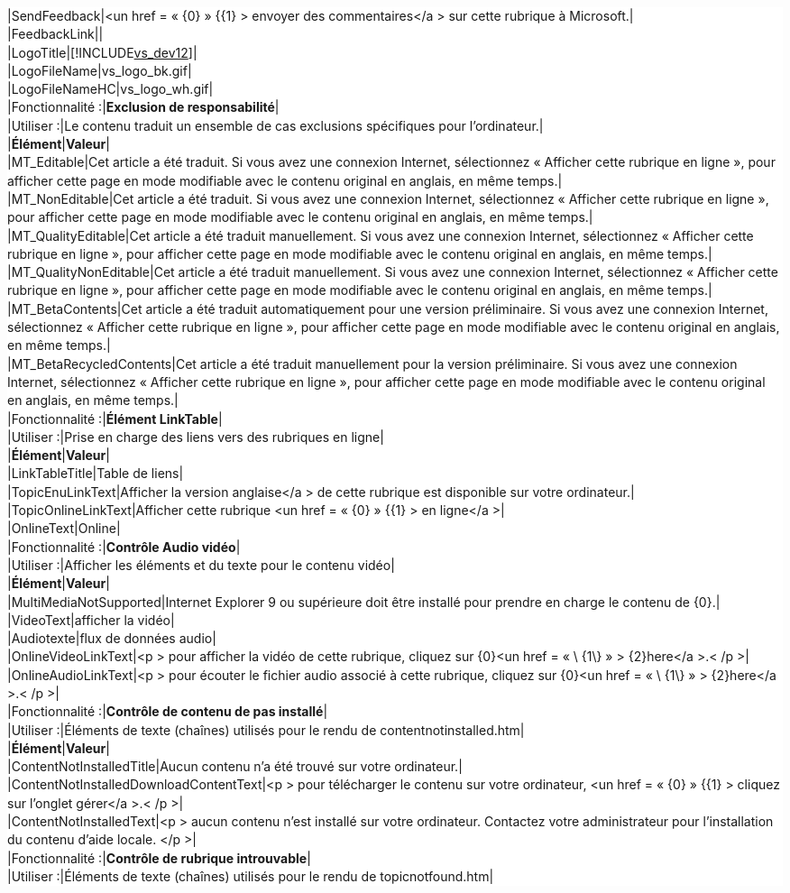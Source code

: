 |SendFeedback|\<un href = « {0} » {{1} > envoyer des commentaires\</a > sur cette rubrique à Microsoft.|  
|FeedbackLink||  
|LogoTitle|[!INCLUDE[vs_dev12](../../extensibility/includes/vs_dev12_md.md)]|  
|LogoFileName|vs_logo_bk.gif|  
|LogoFileNameHC|vs_logo_wh.gif|  
|Fonctionnalité :|**Exclusion de responsabilité**|  
|Utiliser :|Le contenu traduit un ensemble de cas exclusions spécifiques pour l’ordinateur.|  
|**Élément**|**Valeur**|  
|MT_Editable|Cet article a été traduit. Si vous avez une connexion Internet, sélectionnez « Afficher cette rubrique en ligne », pour afficher cette page en mode modifiable avec le contenu original en anglais, en même temps.|  
|MT_NonEditable|Cet article a été traduit. Si vous avez une connexion Internet, sélectionnez « Afficher cette rubrique en ligne », pour afficher cette page en mode modifiable avec le contenu original en anglais, en même temps.|  
|MT_QualityEditable|Cet article a été traduit manuellement. Si vous avez une connexion Internet, sélectionnez « Afficher cette rubrique en ligne », pour afficher cette page en mode modifiable avec le contenu original en anglais, en même temps.|  
|MT_QualityNonEditable|Cet article a été traduit manuellement. Si vous avez une connexion Internet, sélectionnez « Afficher cette rubrique en ligne », pour afficher cette page en mode modifiable avec le contenu original en anglais, en même temps.|  
|MT_BetaContents|Cet article a été traduit automatiquement pour une version préliminaire. Si vous avez une connexion Internet, sélectionnez « Afficher cette rubrique en ligne », pour afficher cette page en mode modifiable avec le contenu original en anglais, en même temps.|  
|MT_BetaRecycledContents|Cet article a été traduit manuellement pour la version préliminaire. Si vous avez une connexion Internet, sélectionnez « Afficher cette rubrique en ligne », pour afficher cette page en mode modifiable avec le contenu original en anglais, en même temps.|  
|Fonctionnalité :|**Élément LinkTable**|  
|Utiliser :|Prise en charge des liens vers des rubriques en ligne|  
|**Élément**|**Valeur**|  
|LinkTableTitle|Table de liens|  
|TopicEnuLinkText|Afficher la version anglaise\</a > de cette rubrique est disponible sur votre ordinateur.|  
|TopicOnlineLinkText|Afficher cette rubrique \<un href = « {0} » {{1} > en ligne\</a >|  
|OnlineText|Online|  
|Fonctionnalité :|**Contrôle Audio vidéo**|  
|Utiliser :|Afficher les éléments et du texte pour le contenu vidéo|  
|**Élément**|**Valeur**|  
|MultiMediaNotSupported|Internet Explorer 9 ou supérieure doit être installé pour prendre en charge le contenu de {0}.|  
|VideoText|afficher la vidéo|  
|Audiotexte|flux de données audio|  
|OnlineVideoLinkText|\<p > pour afficher la vidéo de cette rubrique, cliquez sur {0}\<un href = « \ {1\\} » > {2}here\</a >.\< /p >|  
|OnlineAudioLinkText|\<p > pour écouter le fichier audio associé à cette rubrique, cliquez sur {0}\<un href = « \ {1\\} » > {2}here\</a >.\< /p >|  
|Fonctionnalité :|**Contrôle de contenu de pas installé**|  
|Utiliser :|Éléments de texte (chaînes) utilisés pour le rendu de contentnotinstalled.htm|  
|**Élément**|**Valeur**|  
|ContentNotInstalledTitle|Aucun contenu n’a été trouvé sur votre ordinateur.|  
|ContentNotInstalledDownloadContentText|\<p > pour télécharger le contenu sur votre ordinateur, \<un href = « {0} » {{1} > cliquez sur l’onglet gérer\</a >.\< /p >|  
|ContentNotInstalledText|\<p > aucun contenu n’est installé sur votre ordinateur. Contactez votre administrateur pour l’installation du contenu d’aide locale. \</p >|  
|Fonctionnalité :|**Contrôle de rubrique introuvable**|  
|Utiliser :|Éléments de texte (chaînes) utilisés pour le rendu de topicnotfound.htm|  